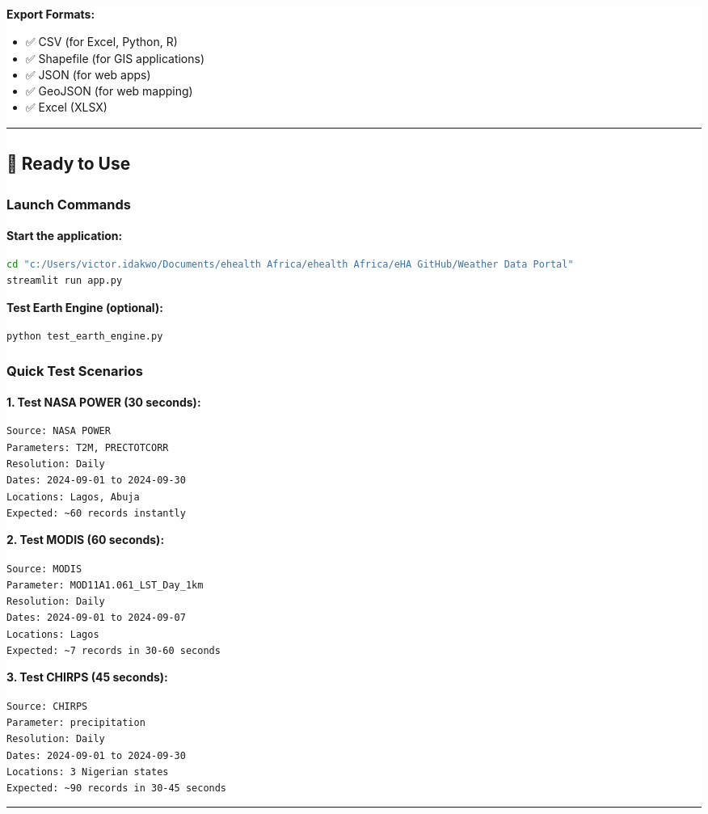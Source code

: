**Export Formats:**
- ✅ CSV (for Excel, Python, R)
- ✅ Shapefile (for GIS applications)
- ✅ JSON (for web apps)
- ✅ GeoJSON (for web mapping)
- ✅ Excel (XLSX)

---

## 🚀 Ready to Use

### Launch Commands

**Start the application:**
```bash
cd "c:/Users/victor.idakwo/Documents/ehealth Africa/ehealth Africa/eHA GitHub/Weather Data Portal"
streamlit run app.py
```

**Test Earth Engine (optional):**
```bash
python test_earth_engine.py
```

### Quick Test Scenarios

**1. Test NASA POWER (30 seconds):**
```
Source: NASA POWER
Parameters: T2M, PRECTOTCORR
Resolution: Daily
Dates: 2024-09-01 to 2024-09-30
Locations: Lagos, Abuja
Expected: ~60 records instantly
```

**2. Test MODIS (60 seconds):**
```
Source: MODIS
Parameter: MOD11A1.061_LST_Day_1km
Resolution: Daily
Dates: 2024-09-01 to 2024-09-07
Locations: Lagos
Expected: ~7 records in 30-60 seconds
```

**3. Test CHIRPS (45 seconds):**
```
Source: CHIRPS
Parameter: precipitation
Resolution: Daily
Dates: 2024-09-01 to 2024-09-30
Locations: 3 Nigerian states
Expected: ~90 records in 30-45 seconds
```

---